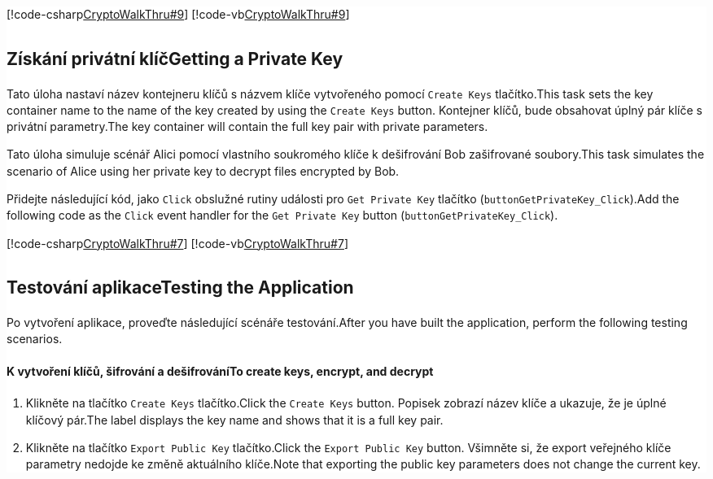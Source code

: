  [!code-csharp[CryptoWalkThru#9](../../../samples/snippets/csharp/VS_Snippets_CLR/CryptoWalkThru/cs/Form1.cs#9)]
 [!code-vb[CryptoWalkThru#9](../../../samples/snippets/visualbasic/VS_Snippets_CLR/CryptoWalkThru/vb/Form1.vb#9)]  
  
## <a name="getting-a-private-key"></a><span data-ttu-id="cb0df-197">Získání privátní klíč</span><span class="sxs-lookup"><span data-stu-id="cb0df-197">Getting a Private Key</span></span>  
 <span data-ttu-id="cb0df-198">Tato úloha nastaví název kontejneru klíčů s názvem klíče vytvořeného pomocí `Create Keys` tlačítko.</span><span class="sxs-lookup"><span data-stu-id="cb0df-198">This task sets the key container name to the name of the key created by using the `Create Keys` button.</span></span> <span data-ttu-id="cb0df-199">Kontejner klíčů, bude obsahovat úplný pár klíče s privátní parametry.</span><span class="sxs-lookup"><span data-stu-id="cb0df-199">The key container will contain the full key pair with private parameters.</span></span>  
  
 <span data-ttu-id="cb0df-200">Tato úloha simuluje scénář Alici pomocí vlastního soukromého klíče k dešifrování Bob zašifrované soubory.</span><span class="sxs-lookup"><span data-stu-id="cb0df-200">This task simulates the scenario of Alice using her private key to decrypt files encrypted by Bob.</span></span>  
  
 <span data-ttu-id="cb0df-201">Přidejte následující kód, jako `Click` obslužné rutiny události pro `Get Private Key` tlačítko (`buttonGetPrivateKey_Click`).</span><span class="sxs-lookup"><span data-stu-id="cb0df-201">Add the following code as the `Click` event handler for the `Get Private Key` button (`buttonGetPrivateKey_Click`).</span></span>  
  
 [!code-csharp[CryptoWalkThru#7](../../../samples/snippets/csharp/VS_Snippets_CLR/CryptoWalkThru/cs/Form1.cs#7)]
 [!code-vb[CryptoWalkThru#7](../../../samples/snippets/visualbasic/VS_Snippets_CLR/CryptoWalkThru/vb/Form1.vb#7)]  
  
## <a name="testing-the-application"></a><span data-ttu-id="cb0df-202">Testování aplikace</span><span class="sxs-lookup"><span data-stu-id="cb0df-202">Testing the Application</span></span>  
 <span data-ttu-id="cb0df-203">Po vytvoření aplikace, proveďte následující scénáře testování.</span><span class="sxs-lookup"><span data-stu-id="cb0df-203">After you have built the application, perform the following testing scenarios.</span></span>  
  
#### <a name="to-create-keys-encrypt-and-decrypt"></a><span data-ttu-id="cb0df-204">K vytvoření klíčů, šifrování a dešifrování</span><span class="sxs-lookup"><span data-stu-id="cb0df-204">To create keys, encrypt, and decrypt</span></span>  
  
1. <span data-ttu-id="cb0df-205">Klikněte na tlačítko `Create Keys` tlačítko.</span><span class="sxs-lookup"><span data-stu-id="cb0df-205">Click the `Create Keys` button.</span></span> <span data-ttu-id="cb0df-206">Popisek zobrazí název klíče a ukazuje, že je úplné klíčový pár.</span><span class="sxs-lookup"><span data-stu-id="cb0df-206">The label displays the key name and shows that it is a full key pair.</span></span>  
  
2. <span data-ttu-id="cb0df-207">Klikněte na tlačítko `Export Public Key` tlačítko.</span><span class="sxs-lookup"><span data-stu-id="cb0df-207">Click the `Export Public Key` button.</span></span> <span data-ttu-id="cb0df-208">Všimněte si, že export veřejného klíče parametry nedojde ke změně aktuálního klíče.</span><span class="sxs-lookup"><span data-stu-id="cb0df-208">Note that exporting the public key parameters does not change the current key.</span></span>  
  